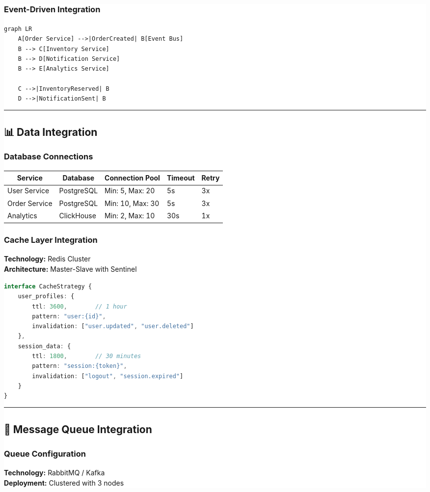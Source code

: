 ### Event-Driven Integration
```mermaid
graph LR
    A[Order Service] -->|OrderCreated| B[Event Bus]
    B --> C[Inventory Service]
    B --> D[Notification Service]
    B --> E[Analytics Service]
    
    C -->|InventoryReserved| B
    D -->|NotificationSent| B
```

---

## 📊 Data Integration

### Database Connections
| Service | Database | Connection Pool | Timeout | Retry |
|---------|----------|----------------|---------|-------|
| User Service | PostgreSQL | Min: 5, Max: 20 | 5s | 3x |
| Order Service | PostgreSQL | Min: 10, Max: 30 | 5s | 3x |
| Analytics | ClickHouse | Min: 2, Max: 10 | 30s | 1x |

### Cache Layer Integration
**Technology:** Redis Cluster  
**Architecture:** Master-Slave with Sentinel

```typescript
interface CacheStrategy {
    user_profiles: {
        ttl: 3600,        // 1 hour
        pattern: "user:{id}",
        invalidation: ["user.updated", "user.deleted"]
    },
    session_data: {
        ttl: 1800,        // 30 minutes
        pattern: "session:{token}",
        invalidation: ["logout", "session.expired"]
    }
}
```

---

## 🔄 Message Queue Integration

### Queue Configuration
**Technology:** RabbitMQ / Kafka  
**Deployment:** Clustered with 3 nodes
